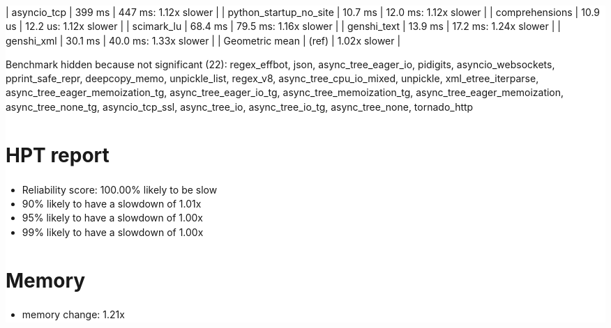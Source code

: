 | asyncio_tcp                      | 399 ms                                                                                                          | 447 ms: 1.12x slower                                                                                                |
| python_startup_no_site           | 10.7 ms                                                                                                         | 12.0 ms: 1.12x slower                                                                                               |
| comprehensions                   | 10.9 us                                                                                                         | 12.2 us: 1.12x slower                                                                                               |
| scimark_lu                       | 68.4 ms                                                                                                         | 79.5 ms: 1.16x slower                                                                                               |
| genshi_text                      | 13.9 ms                                                                                                         | 17.2 ms: 1.24x slower                                                                                               |
| genshi_xml                       | 30.1 ms                                                                                                         | 40.0 ms: 1.33x slower                                                                                               |
| Geometric mean                   | (ref)                                                                                                           | 1.02x slower                                                                                                        |

Benchmark hidden because not significant (22): regex_effbot, json, async_tree_eager_io, pidigits, asyncio_websockets, pprint_safe_repr, deepcopy_memo, unpickle_list, regex_v8, async_tree_cpu_io_mixed, unpickle, xml_etree_iterparse, async_tree_eager_memoization_tg, async_tree_eager_io_tg, async_tree_memoization_tg, async_tree_eager_memoization, async_tree_none_tg, asyncio_tcp_ssl, async_tree_io, async_tree_io_tg, async_tree_none, tornado_http

# HPT report

- Reliability score: 100.00% likely to be slow
- 90% likely to have a slowdown of 1.01x
- 95% likely to have a slowdown of 1.00x
- 99% likely to have a slowdown of 1.00x

# Memory
- memory change: 1.21x